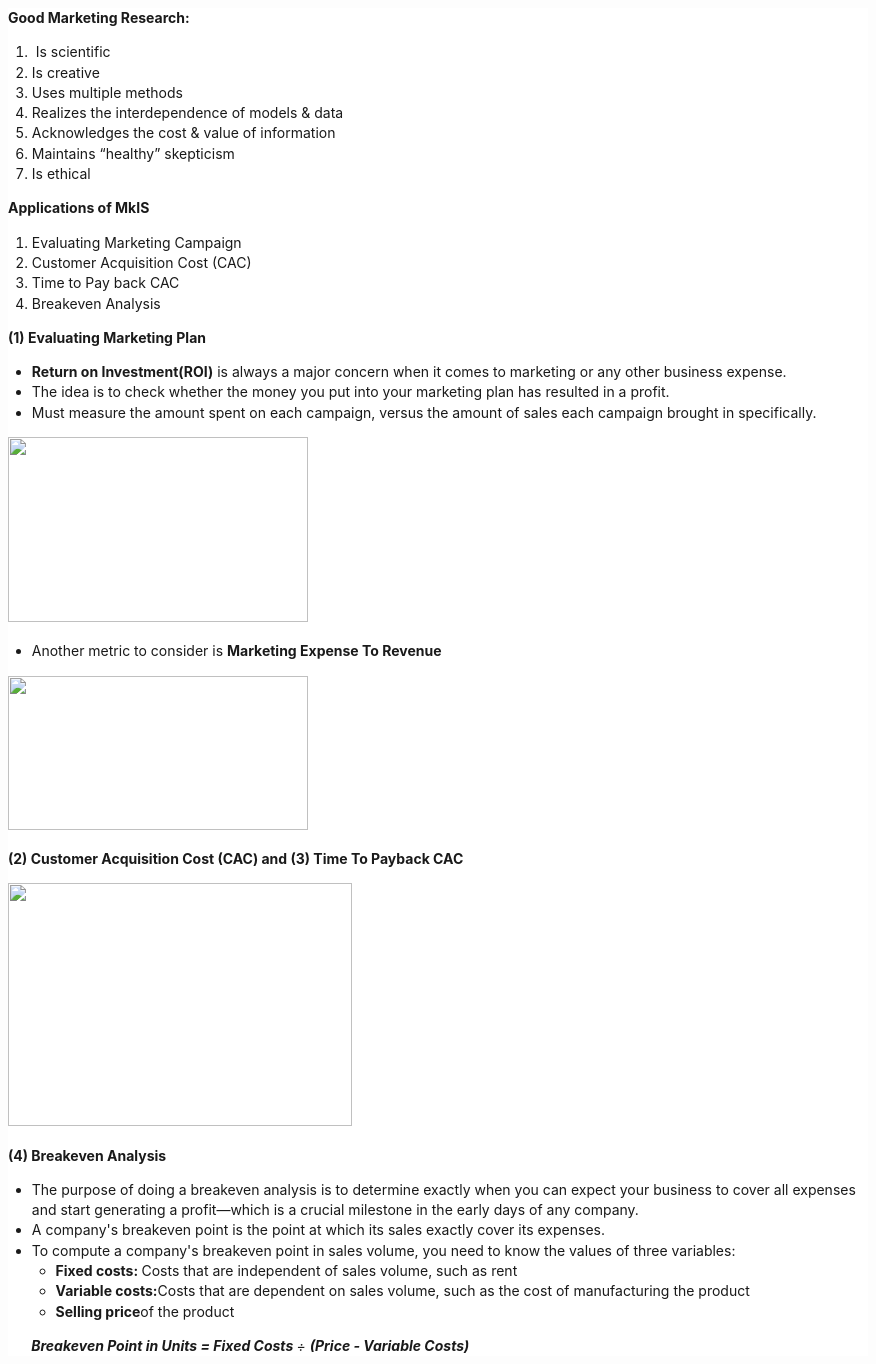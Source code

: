 <strong>Good Marketing Research:</strong>
<ol>
 	<li> Is scientific</li>
 	<li>Is creative</li>
 	<li>Uses multiple methods</li>
 	<li>Realizes the interdependence of models &amp; data</li>
 	<li>Acknowledges the cost &amp; value of information</li>
 	<li>Maintains “healthy” skepticism</li>
 	<li>Is ethical</li>
</ol>
<strong>Applications of MkIS</strong>
<ol>
 	<li>Evaluating Marketing Campaign</li>
 	<li>Customer Acquisition Cost (CAC)</li>
 	<li>Time to Pay back CAC</li>
 	<li>Breakeven Analysis</li>
</ol>
<strong>(1) Evaluating Marketing Plan</strong>
<ul>
 	<li><strong>Return on Investment(ROI)</strong> is always a major concern when it comes to marketing or any other business expense.</li>
 	<li>The idea is to check whether the money you put into your marketing plan has resulted in a profit.</li>
 	<li>Must measure the amount spent on each campaign, versus the amount of sales each campaign brought in specifically.</li>
</ul>
<img class="alignnone size-medium wp-image-486" src="https://datasagar.com/wp-content/uploads/2018/02/roi-300x185.jpg" alt="" width="300" height="185" />
<ul>
 	<li>Another metric to consider is <strong>Marketing Expense To Revenue </strong></li>
</ul>
<img class="alignnone size-medium wp-image-487" src="https://datasagar.com/wp-content/uploads/2018/02/metr-300x154.jpg" alt="" width="300" height="154" />

<strong>(2) Customer Acquisition Cost (CAC) and (3) Time To Payback CAC</strong>

<img class="alignnone wp-image-489" src="https://datasagar.com/wp-content/uploads/2018/02/cacc-300x216.jpg" alt="" width="344" height="243" />

<strong>(4) Breakeven Analysis</strong>
<ul>
 	<li>The purpose of doing a breakeven analysis is to determine exactly when you can expect your business to cover all expenses and start generating a profit—which is a crucial milestone in the early days of any company.</li>
 	<li>A company's breakeven point is the point at which its sales exactly cover its expenses.</li>
 	<li>To compute a company's breakeven point in sales volume, you need to know the values of three variables:
<ul>
 	<li><b>Fixed costs: </b>Costs that are independent of sales volume, such as rent</li>
 	<li><b>Variable costs:</b>Costs that are dependent on sales volume, such as the cost of manufacturing the product</li>
 	<li><b>Selling price</b>of the product</li>
</ul>
</li>
</ul>
<b><i>       Breakeven Point in Units = </i></b><b><i>Fixed Costs </i></b><i>÷ </i><b><i>(Price - Variable Costs) </i></b>
